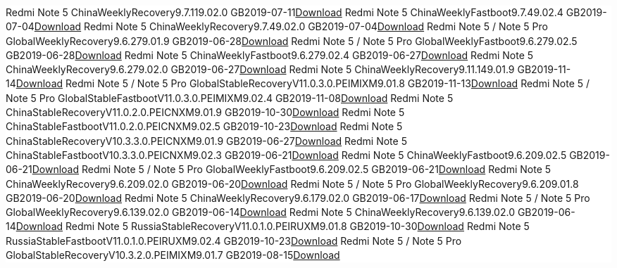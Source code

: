 <tr><td>Redmi Note 5 China</td><td>Weekly</td><td>Recovery</td><td>9.7.11</td><td>9.0</td><td>2.0 GB</td><td>2019-07-11</td><td><a href="/miui/whyred/weekly/9.7.11/">Download</a></td></tr>
<tr><td>Redmi Note 5 China</td><td>Weekly</td><td>Fastboot</td><td>9.7.4</td><td>9.0</td><td>2.4 GB</td><td>2019-07-04</td><td><a href="/miui/whyred/weekly/9.7.4/">Download</a></td></tr>
<tr><td>Redmi Note 5 China</td><td>Weekly</td><td>Recovery</td><td>9.7.4</td><td>9.0</td><td>2.0 GB</td><td>2019-07-04</td><td><a href="/miui/whyred/weekly/9.7.4/">Download</a></td></tr>
<tr><td>Redmi Note 5 / Note 5 Pro Global</td><td>Weekly</td><td>Recovery</td><td>9.6.27</td><td>9.0</td><td>1.9 GB</td><td>2019-06-28</td><td><a href="/miui/whyred/weekly/9.6.27/">Download</a></td></tr>
<tr><td>Redmi Note 5 / Note 5 Pro Global</td><td>Weekly</td><td>Fastboot</td><td>9.6.27</td><td>9.0</td><td>2.5 GB</td><td>2019-06-28</td><td><a href="/miui/whyred/weekly/9.6.27/">Download</a></td></tr>
<tr><td>Redmi Note 5 China</td><td>Weekly</td><td>Fastboot</td><td>9.6.27</td><td>9.0</td><td>2.4 GB</td><td>2019-06-27</td><td><a href="/miui/whyred/weekly/9.6.27/">Download</a></td></tr>
<tr><td>Redmi Note 5 China</td><td>Weekly</td><td>Recovery</td><td>9.6.27</td><td>9.0</td><td>2.0 GB</td><td>2019-06-27</td><td><a href="/miui/whyred/weekly/9.6.27/">Download</a></td></tr>
<tr><td>Redmi Note 5 China</td><td>Weekly</td><td>Recovery</td><td>9.11.14</td><td>9.0</td><td>1.9 GB</td><td>2019-11-14</td><td><a href="/miui/whyred/weekly/9.11.14/">Download</a></td></tr>
<tr><td>Redmi Note 5 / Note 5 Pro Global</td><td>Stable</td><td>Recovery</td><td>V11.0.3.0.PEIMIXM</td><td>9.0</td><td>1.8 GB</td><td>2019-11-13</td><td><a href="/miui/whyred/stable/V11.0.3.0.PEIMIXM/">Download</a></td></tr>
<tr><td>Redmi Note 5 / Note 5 Pro Global</td><td>Stable</td><td>Fastboot</td><td>V11.0.3.0.PEIMIXM</td><td>9.0</td><td>2.4 GB</td><td>2019-11-08</td><td><a href="/miui/whyred/stable/V11.0.3.0.PEIMIXM/">Download</a></td></tr>
<tr><td>Redmi Note 5 China</td><td>Stable</td><td>Recovery</td><td>V11.0.2.0.PEICNXM</td><td>9.0</td><td>1.9 GB</td><td>2019-10-30</td><td><a href="/miui/whyred/stable/V11.0.2.0.PEICNXM/">Download</a></td></tr>
<tr><td>Redmi Note 5 China</td><td>Stable</td><td>Fastboot</td><td>V11.0.2.0.PEICNXM</td><td>9.0</td><td>2.5 GB</td><td>2019-10-23</td><td><a href="/miui/whyred/stable/V11.0.2.0.PEICNXM/">Download</a></td></tr>
<tr><td>Redmi Note 5 China</td><td>Stable</td><td>Recovery</td><td>V10.3.3.0.PEICNXM</td><td>9.0</td><td>1.9 GB</td><td>2019-06-27</td><td><a href="/miui/whyred/stable/V10.3.3.0.PEICNXM/">Download</a></td></tr>
<tr><td>Redmi Note 5 China</td><td>Stable</td><td>Fastboot</td><td>V10.3.3.0.PEICNXM</td><td>9.0</td><td>2.3 GB</td><td>2019-06-21</td><td><a href="/miui/whyred/stable/V10.3.3.0.PEICNXM/">Download</a></td></tr>
<tr><td>Redmi Note 5 China</td><td>Weekly</td><td>Fastboot</td><td>9.6.20</td><td>9.0</td><td>2.5 GB</td><td>2019-06-21</td><td><a href="/miui/whyred/weekly/9.6.20/">Download</a></td></tr>
<tr><td>Redmi Note 5 / Note 5 Pro Global</td><td>Weekly</td><td>Fastboot</td><td>9.6.20</td><td>9.0</td><td>2.5 GB</td><td>2019-06-21</td><td><a href="/miui/whyred/weekly/9.6.20/">Download</a></td></tr>
<tr><td>Redmi Note 5 China</td><td>Weekly</td><td>Recovery</td><td>9.6.20</td><td>9.0</td><td>2.0 GB</td><td>2019-06-20</td><td><a href="/miui/whyred/weekly/9.6.20/">Download</a></td></tr>
<tr><td>Redmi Note 5 / Note 5 Pro Global</td><td>Weekly</td><td>Recovery</td><td>9.6.20</td><td>9.0</td><td>1.8 GB</td><td>2019-06-20</td><td><a href="/miui/whyred/weekly/9.6.20/">Download</a></td></tr>
<tr><td>Redmi Note 5 China</td><td>Weekly</td><td>Recovery</td><td>9.6.17</td><td>9.0</td><td>2.0 GB</td><td>2019-06-17</td><td><a href="/miui/whyred/weekly/9.6.17/">Download</a></td></tr>
<tr><td>Redmi Note 5 / Note 5 Pro Global</td><td>Weekly</td><td>Recovery</td><td>9.6.13</td><td>9.0</td><td>2.0 GB</td><td>2019-06-14</td><td><a href="/miui/whyred/weekly/9.6.13/">Download</a></td></tr>
<tr><td>Redmi Note 5 China</td><td>Weekly</td><td>Recovery</td><td>9.6.13</td><td>9.0</td><td>2.0 GB</td><td>2019-06-14</td><td><a href="/miui/whyred/weekly/9.6.13/">Download</a></td></tr>
<tr><td>Redmi Note 5 Russia</td><td>Stable</td><td>Recovery</td><td>V11.0.1.0.PEIRUXM</td><td>9.0</td><td>1.8 GB</td><td>2019-10-30</td><td><a href="/miui/whyred/stable/V11.0.1.0.PEIRUXM/">Download</a></td></tr>
<tr><td>Redmi Note 5 Russia</td><td>Stable</td><td>Fastboot</td><td>V11.0.1.0.PEIRUXM</td><td>9.0</td><td>2.4 GB</td><td>2019-10-23</td><td><a href="/miui/whyred/stable/V11.0.1.0.PEIRUXM/">Download</a></td></tr>
<tr><td>Redmi Note 5 / Note 5 Pro Global</td><td>Stable</td><td>Recovery</td><td>V10.3.2.0.PEIMIXM</td><td>9.0</td><td>1.7 GB</td><td>2019-08-15</td><td><a href="/miui/whyred/stable/V10.3.2.0.PEIMIXM/">Download</a></td></tr>